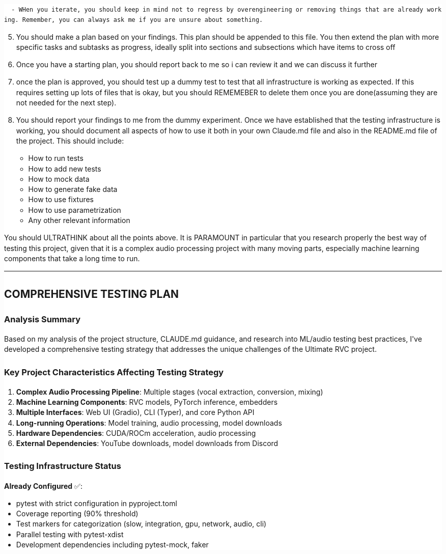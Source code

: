       - WHen you iterate, you should keep in mind not to regress by overengineering or removing things that are already working. Remember, you can always ask me if you are unsure about something.

5. You should make a plan based on your findings. This plan should be appended to this file. You then extend the plan with more specific tasks and subtasks as progress, ideally split into sections and subsections which have items to cross off

6. Once you have a starting plan, you should report back to me so i can review it and we can discuss it further

7. once the plan is approved, you should test up a dummy test to test that all infrastructure is working as expected. If this requires setting up lots of files that is okay, but you should REMEMEBER to delete them once you are done(assuming they are not needed for the next step).
8. You should report your findings to me from the dummy experiment. Once we have established that the testing infrastructure is working, you should document all aspects of how to use it both in your own Claude.md file and also in the README.md file of the project. This should include:
   - How to run tests
   - How to add new tests
   - How to mock data
   - How to generate fake data
   - How to use fixtures
   - How to use parametrization
   - Any other relevant information

You should ULTRATHINK about all the points above. It is PARAMOUNT in particular that you research properly the best way of testing this project, given that it is a complex audio processing project with many moving parts, especially machine learning components that take a long time to run.

---

## COMPREHENSIVE TESTING PLAN

### Analysis Summary

Based on my analysis of the project structure, CLAUDE.md guidance, and research into ML/audio testing best practices, I've developed a comprehensive testing strategy that addresses the unique challenges of the Ultimate RVC project.

### Key Project Characteristics Affecting Testing Strategy

1. **Complex Audio Processing Pipeline**: Multiple stages (vocal extraction, conversion, mixing)
2. **Machine Learning Components**: RVC models, PyTorch inference, embedders
3. **Multiple Interfaces**: Web UI (Gradio), CLI (Typer), and core Python API
4. **Long-running Operations**: Model training, audio processing, model downloads
5. **Hardware Dependencies**: CUDA/ROCm acceleration, audio processing
6. **External Dependencies**: YouTube downloads, model downloads from Discord

### Testing Infrastructure Status

**Already Configured** ✅:

- pytest with strict configuration in pyproject.toml
- Coverage reporting (90% threshold)
- Test markers for categorization (slow, integration, gpu, network, audio, cli)
- Parallel testing with pytest-xdist
- Development dependencies including pytest-mock, faker
